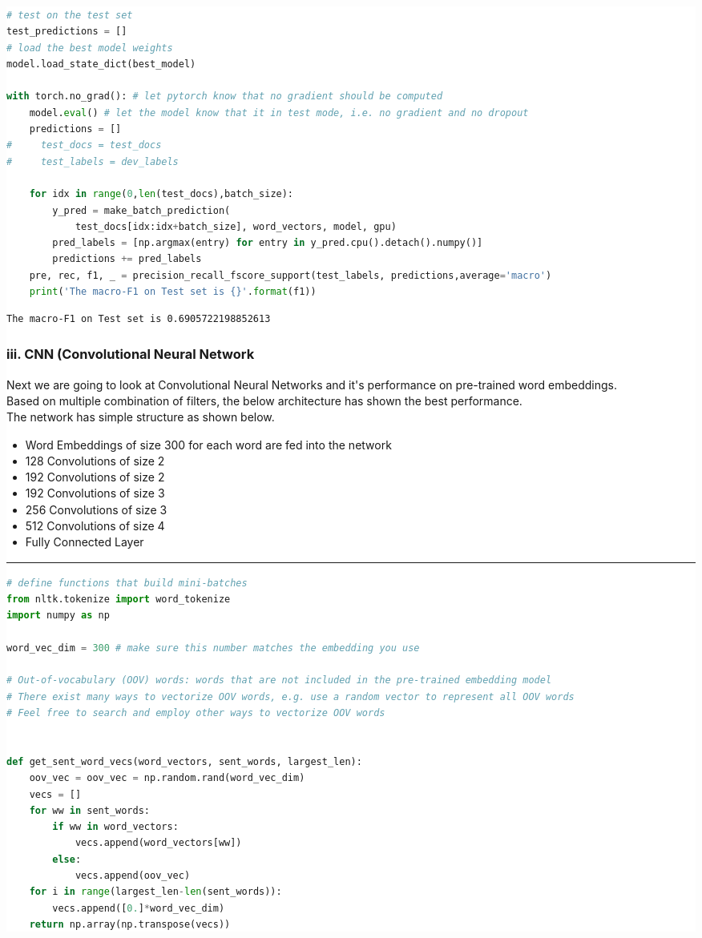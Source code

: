 
```python
# test on the test set
test_predictions = []
# load the best model weights
model.load_state_dict(best_model) 

with torch.no_grad(): # let pytorch know that no gradient should be computed
    model.eval() # let the model know that it in test mode, i.e. no gradient and no dropout
    predictions = []
#     test_docs = test_docs
#     test_labels = dev_labels

    for idx in range(0,len(test_docs),batch_size):
        y_pred = make_batch_prediction(
            test_docs[idx:idx+batch_size], word_vectors, model, gpu)
        pred_labels = [np.argmax(entry) for entry in y_pred.cpu().detach().numpy()]
        predictions += pred_labels
    pre, rec, f1, _ = precision_recall_fscore_support(test_labels, predictions,average='macro')
    print('The macro-F1 on Test set is {}'.format(f1))
```

    The macro-F1 on Test set is 0.6905722198852613


<a id="5b"></a>
### **iii. CNN (Convolutional Neural Network**

Next we are going to look at Convolutional Neural Networks and it's performance on pre-trained word embeddings.  
Based on multiple combination of filters, the below architecture has shown the best performance.  
The network has simple structure as shown below.
- Word Embeddings of size 300 for each word are fed into the network
- 128 Convolutions of size 2
- 192 Convolutions of size 2
- 192 Convolutions of size 3
- 256 Convolutions of size 3
- 512 Convolutions of size 4
- Fully Connected Layer
---


```python
# define functions that build mini-batches
from nltk.tokenize import word_tokenize
import numpy as np

word_vec_dim = 300 # make sure this number matches the embedding you use

# Out-of-vocabulary (OOV) words: words that are not included in the pre-trained embedding model
# There exist many ways to vectorize OOV words, e.g. use a random vector to represent all OOV words
# Feel free to search and employ other ways to vectorize OOV words


def get_sent_word_vecs(word_vectors, sent_words, largest_len):
    oov_vec = oov_vec = np.random.rand(word_vec_dim)
    vecs = []
    for ww in sent_words:
        if ww in word_vectors:
            vecs.append(word_vectors[ww])
        else:
            vecs.append(oov_vec)
    for i in range(largest_len-len(sent_words)):
        vecs.append([0.]*word_vec_dim)
    return np.array(np.transpose(vecs))

```